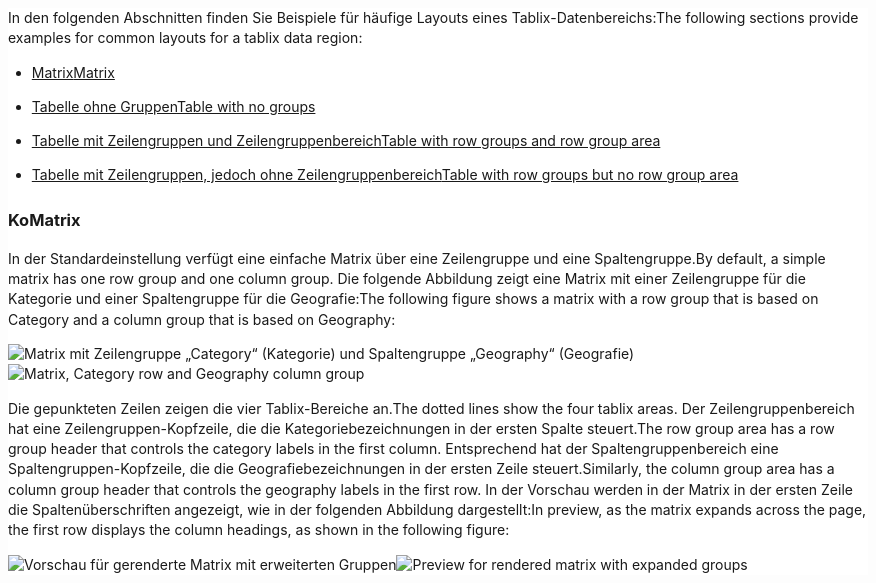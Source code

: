  <span data-ttu-id="f3771-137">In den folgenden Abschnitten finden Sie Beispiele für häufige Layouts eines Tablix-Datenbereichs:</span><span class="sxs-lookup"><span data-stu-id="f3771-137">The following sections provide examples for common layouts for a tablix data region:</span></span>

-   [<span data-ttu-id="f3771-138">Matrix</span><span class="sxs-lookup"><span data-stu-id="f3771-138">Matrix</span></span>](#Matrix)

-   [<span data-ttu-id="f3771-139">Tabelle ohne Gruppen</span><span class="sxs-lookup"><span data-stu-id="f3771-139">Table with no groups</span></span>](#TableNoGroups)

-   [<span data-ttu-id="f3771-140">Tabelle mit Zeilengruppen und Zeilengruppenbereich</span><span class="sxs-lookup"><span data-stu-id="f3771-140">Table with row groups and row group area</span></span>](#TableRowGroupsGroupHeader)

-   [<span data-ttu-id="f3771-141">Tabelle mit Zeilengruppen, jedoch ohne Zeilengruppenbereich</span><span class="sxs-lookup"><span data-stu-id="f3771-141">Table with row groups but no row group area</span></span>](#TableRowGroupsNoGroupHeader)

###  <a name="matrix"></a><a name="Matrix"></a><span data-ttu-id="f3771-142">Ko</span><span class="sxs-lookup"><span data-stu-id="f3771-142">Matrix</span></span>
 <span data-ttu-id="f3771-143">In der Standardeinstellung verfügt eine einfache Matrix über eine Zeilengruppe und eine Spaltengruppe.</span><span class="sxs-lookup"><span data-stu-id="f3771-143">By default, a simple matrix has one row group and one column group.</span></span> <span data-ttu-id="f3771-144">Die folgende Abbildung zeigt eine Matrix mit einer Zeilengruppe für die Kategorie und einer Spaltengruppe für die Geografie:</span><span class="sxs-lookup"><span data-stu-id="f3771-144">The following figure shows a matrix with a row group that is based on Category and a column group that is based on Geography:</span></span>

 <span data-ttu-id="f3771-145">![Matrix mit Zeilengruppe „Category“ (Kategorie) und Spaltengruppe „Geography“ (Geografie)](../media/rs-basicmatrixdesign.gif "Matrix mit Zeilengruppe „Category“ (Kategorie) und Spaltengruppe „Geography“ (Geografie)")</span><span class="sxs-lookup"><span data-stu-id="f3771-145">![Matrix, Category row and Geography column group](../media/rs-basicmatrixdesign.gif "Matrix, Category row and Geography column group")</span></span>

 <span data-ttu-id="f3771-146">Die gepunkteten Zeilen zeigen die vier Tablix-Bereiche an.</span><span class="sxs-lookup"><span data-stu-id="f3771-146">The dotted lines show the four tablix areas.</span></span> <span data-ttu-id="f3771-147">Der Zeilengruppenbereich hat eine Zeilengruppen-Kopfzeile, die die Kategoriebezeichnungen in der ersten Spalte steuert.</span><span class="sxs-lookup"><span data-stu-id="f3771-147">The row group area has a row group header that controls the category labels in the first column.</span></span> <span data-ttu-id="f3771-148">Entsprechend hat der Spaltengruppenbereich eine Spaltengruppen-Kopfzeile, die die Geografiebezeichnungen in der ersten Zeile steuert.</span><span class="sxs-lookup"><span data-stu-id="f3771-148">Similarly, the column group area has a column group header that controls the geography labels in the first row.</span></span> <span data-ttu-id="f3771-149">In der Vorschau werden in der Matrix in der ersten Zeile die Spaltenüberschriften angezeigt, wie in der folgenden Abbildung dargestellt:</span><span class="sxs-lookup"><span data-stu-id="f3771-149">In preview, as the matrix expands across the page, the first row displays the column headings, as shown in the following figure:</span></span>

 <span data-ttu-id="f3771-150">![Vorschau für gerenderte Matrix mit erweiterten Gruppen](../media/rs-basicmatrixpreview.gif "Vorschau für gerenderte Matrix mit erweiterten Gruppen")</span><span class="sxs-lookup"><span data-stu-id="f3771-150">![Preview for rendered matrix with expanded groups](../media/rs-basicmatrixpreview.gif "Preview for rendered matrix with expanded groups")</span></span>
